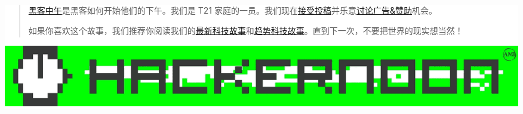 > [黑客中午](http://bit.ly/Hackernoon)是黑客如何开始他们的下午。我们是 T21 家庭的一员。我们现在[接受投稿](http://bit.ly/hackernoonsubmission)并乐意[讨论广告&赞助](mailto:partners@amipublications.com)机会。
> 
> 如果你喜欢这个故事，我们推荐你阅读我们的[最新科技故事](http://bit.ly/hackernoonlatestt)和[趋势科技故事](https://hackernoon.com/trending)。直到下一次，不要把世界的现实想当然！

[![](img/be0ca55ba73a573dce11effb2ee80d56.png)](https://goo.gl/Ahtev1)